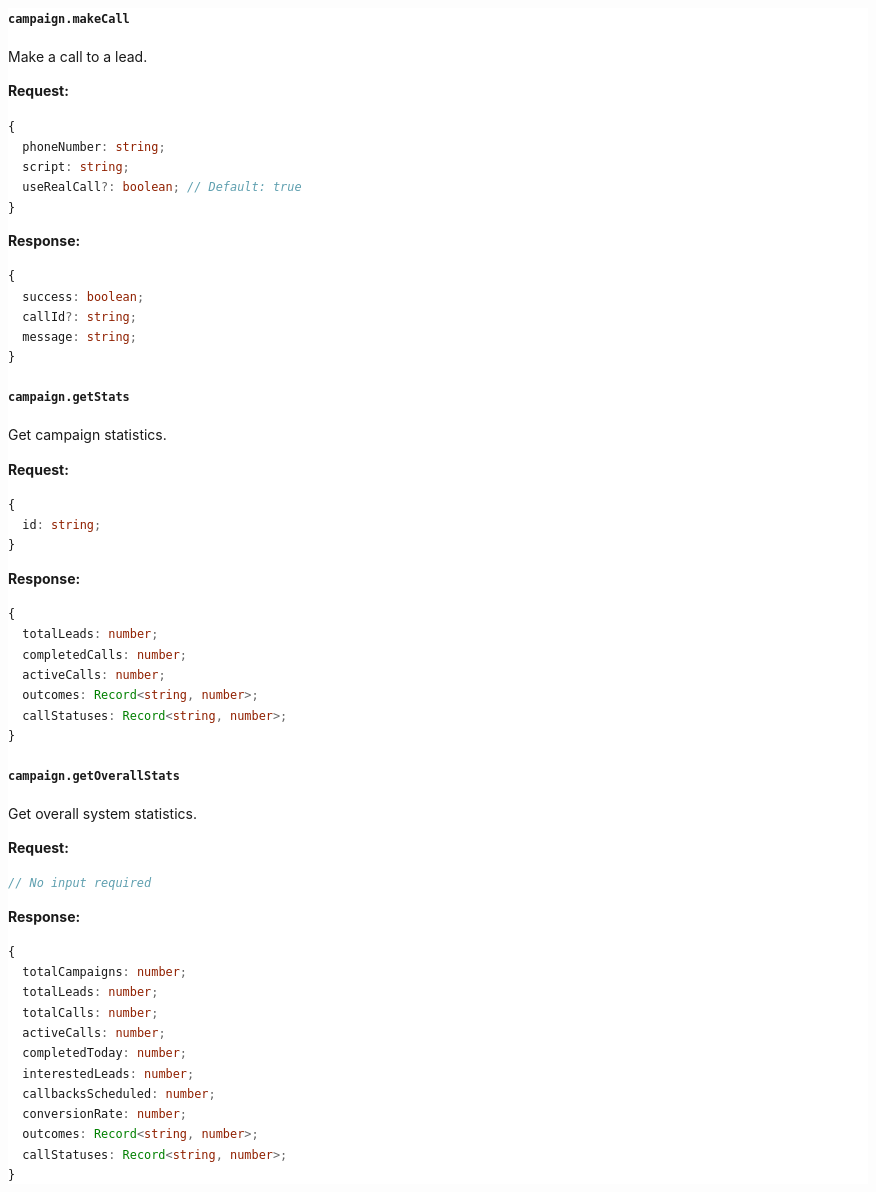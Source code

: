 #### `campaign.makeCall`
Make a call to a lead.

**Request:**
```typescript
{
  phoneNumber: string;
  script: string;
  useRealCall?: boolean; // Default: true
}
```

**Response:**
```typescript
{
  success: boolean;
  callId?: string;
  message: string;
}
```

#### `campaign.getStats`
Get campaign statistics.

**Request:**
```typescript
{
  id: string;
}
```

**Response:**
```typescript
{
  totalLeads: number;
  completedCalls: number;
  activeCalls: number;
  outcomes: Record<string, number>;
  callStatuses: Record<string, number>;
}
```

#### `campaign.getOverallStats`
Get overall system statistics.

**Request:**
```typescript
// No input required
```

**Response:**
```typescript
{
  totalCampaigns: number;
  totalLeads: number;
  totalCalls: number;
  activeCalls: number;
  completedToday: number;
  interestedLeads: number;
  callbacksScheduled: number;
  conversionRate: number;
  outcomes: Record<string, number>;
  callStatuses: Record<string, number>;
}
```

